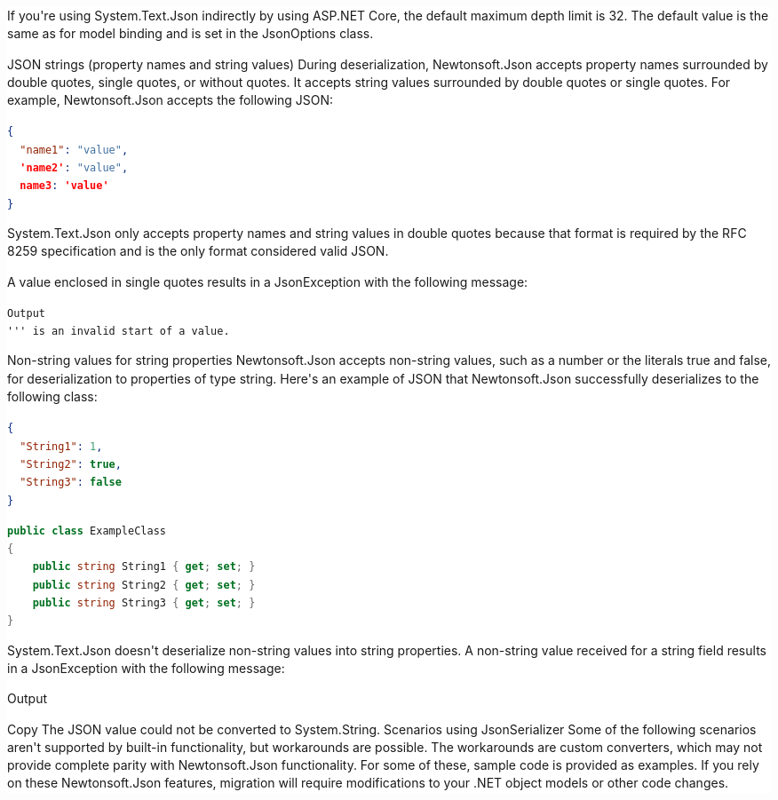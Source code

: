 If you're using System.Text.Json indirectly by using ASP.NET Core, the default maximum depth limit is 32. The default value is the same as for model binding and is set in the JsonOptions class.

JSON strings (property names and string values)
During deserialization, Newtonsoft.Json accepts property names surrounded by double quotes, single quotes, or without quotes. It accepts string values surrounded by double quotes or single quotes. For example, Newtonsoft.Json accepts the following JSON:

```json
{
  "name1": "value",
  'name2': "value",
  name3: 'value'
}
```

System.Text.Json only accepts property names and string values in double quotes because that format is required by the RFC 8259 specification and is the only format considered valid JSON.

A value enclosed in single quotes results in a JsonException with the following message:

```
Output
''' is an invalid start of a value.
```
Non-string values for string properties
Newtonsoft.Json accepts non-string values, such as a number or the literals true and false, for deserialization to properties of type string. Here's an example of JSON that Newtonsoft.Json successfully deserializes to the following class:

```json
{
  "String1": 1,
  "String2": true,
  "String3": false
}
```

```csharp
public class ExampleClass
{
    public string String1 { get; set; }
    public string String2 { get; set; }
    public string String3 { get; set; }
}
```

System.Text.Json doesn't deserialize non-string values into string properties. A non-string value received for a string field results in a JsonException with the following message:

Output

Copy
The JSON value could not be converted to System.String.
Scenarios using JsonSerializer
Some of the following scenarios aren't supported by built-in functionality, but workarounds are possible. The workarounds are custom converters, which may not provide complete parity with Newtonsoft.Json functionality. For some of these, sample code is provided as examples. If you rely on these Newtonsoft.Json features, migration will require modifications to your .NET object models or other code changes.
